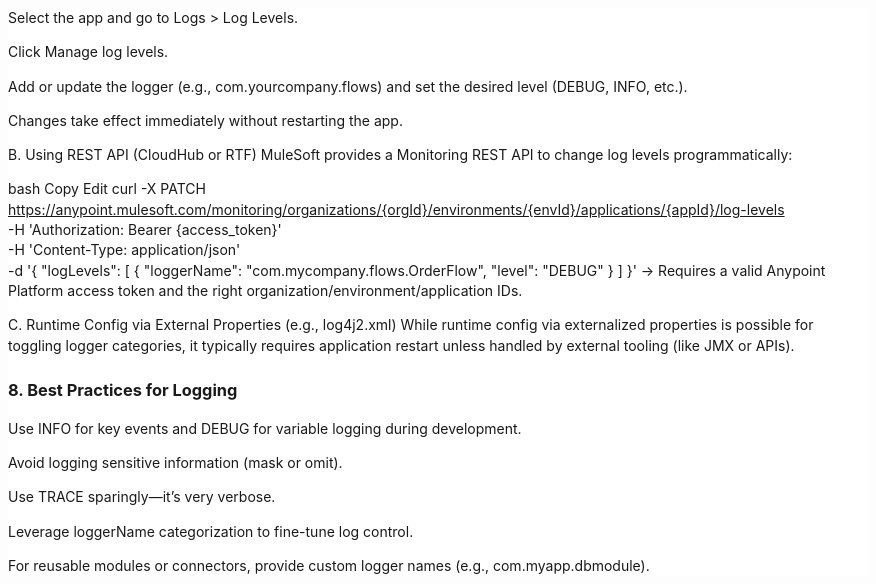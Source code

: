 Select the app and go to Logs > Log Levels.

Click Manage log levels.

Add or update the logger (e.g., com.yourcompany.flows) and set the desired level (DEBUG, INFO, etc.).

Changes take effect immediately without restarting the app.

B. Using REST API (CloudHub or RTF)
MuleSoft provides a Monitoring REST API to change log levels programmatically:

bash
Copy
Edit
curl -X PATCH \
  https://anypoint.mulesoft.com/monitoring/organizations/{orgId}/environments/{envId}/applications/{appId}/log-levels \
  -H 'Authorization: Bearer {access_token}' \
  -H 'Content-Type: application/json' \
  -d '{
    "logLevels": [
      {
        "loggerName": "com.mycompany.flows.OrderFlow",
        "level": "DEBUG"
      }
    ]
  }'
-> Requires a valid Anypoint Platform access token and the right organization/environment/application IDs.

C. Runtime Config via External Properties (e.g., log4j2.xml)
While runtime config via externalized properties is possible for toggling logger categories, it typically requires application restart unless handled by external tooling (like JMX or APIs).

### 8. Best Practices for Logging
Use INFO for key events and DEBUG for variable logging during development.

Avoid logging sensitive information (mask or omit).

Use TRACE sparingly—it’s very verbose.

Leverage loggerName categorization to fine-tune log control.

For reusable modules or connectors, provide custom logger names (e.g., com.myapp.dbmodule).
